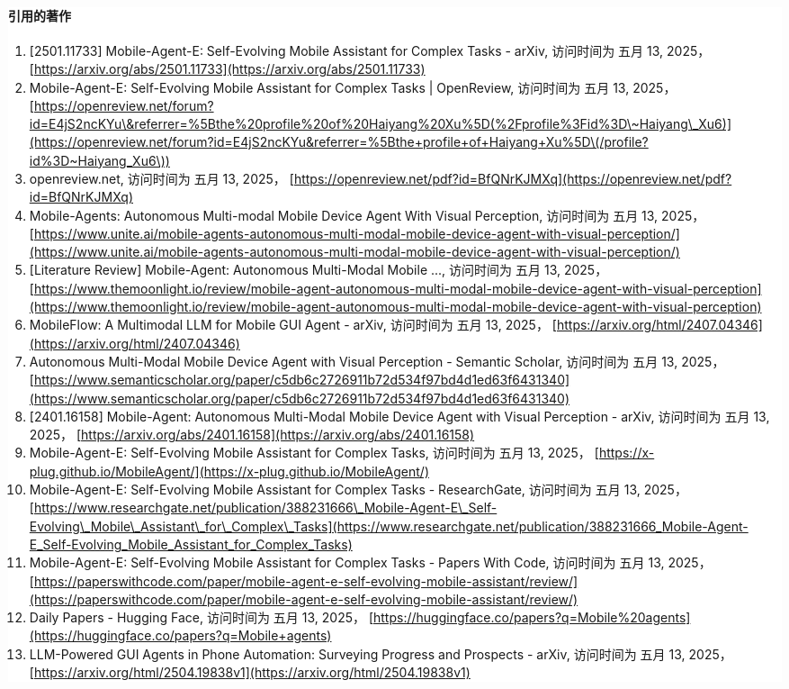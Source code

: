 #### **引用的著作**

1. \[2501.11733\] Mobile-Agent-E: Self-Evolving Mobile Assistant for Complex Tasks \- arXiv, 访问时间为 五月 13, 2025， [https://arxiv.org/abs/2501.11733](https://arxiv.org/abs/2501.11733)  
2. Mobile-Agent-E: Self-Evolving Mobile Assistant for Complex Tasks | OpenReview, 访问时间为 五月 13, 2025， [https://openreview.net/forum?id=E4jS2ncKYu\&referrer=%5Bthe%20profile%20of%20Haiyang%20Xu%5D(%2Fprofile%3Fid%3D\~Haiyang\_Xu6)](https://openreview.net/forum?id=E4jS2ncKYu&referrer=%5Bthe+profile+of+Haiyang+Xu%5D\(/profile?id%3D~Haiyang_Xu6\))  
3. openreview.net, 访问时间为 五月 13, 2025， [https://openreview.net/pdf?id=BfQNrKJMXq](https://openreview.net/pdf?id=BfQNrKJMXq)  
4. Mobile-Agents: Autonomous Multi-modal Mobile Device Agent With Visual Perception, 访问时间为 五月 13, 2025， [https://www.unite.ai/mobile-agents-autonomous-multi-modal-mobile-device-agent-with-visual-perception/](https://www.unite.ai/mobile-agents-autonomous-multi-modal-mobile-device-agent-with-visual-perception/)  
5. \[Literature Review\] Mobile-Agent: Autonomous Multi-Modal Mobile ..., 访问时间为 五月 13, 2025， [https://www.themoonlight.io/review/mobile-agent-autonomous-multi-modal-mobile-device-agent-with-visual-perception](https://www.themoonlight.io/review/mobile-agent-autonomous-multi-modal-mobile-device-agent-with-visual-perception)  
6. MobileFlow: A Multimodal LLM for Mobile GUI Agent \- arXiv, 访问时间为 五月 13, 2025， [https://arxiv.org/html/2407.04346](https://arxiv.org/html/2407.04346)  
7. Autonomous Multi-Modal Mobile Device Agent with Visual Perception \- Semantic Scholar, 访问时间为 五月 13, 2025， [https://www.semanticscholar.org/paper/c5db6c2726911b72d534f97bd4d1ed63f6431340](https://www.semanticscholar.org/paper/c5db6c2726911b72d534f97bd4d1ed63f6431340)  
8. \[2401.16158\] Mobile-Agent: Autonomous Multi-Modal Mobile Device Agent with Visual Perception \- arXiv, 访问时间为 五月 13, 2025， [https://arxiv.org/abs/2401.16158](https://arxiv.org/abs/2401.16158)  
9. Mobile-Agent-E: Self-Evolving Mobile Assistant for Complex Tasks, 访问时间为 五月 13, 2025， [https://x-plug.github.io/MobileAgent/](https://x-plug.github.io/MobileAgent/)  
10. Mobile-Agent-E: Self-Evolving Mobile Assistant for Complex Tasks \- ResearchGate, 访问时间为 五月 13, 2025， [https://www.researchgate.net/publication/388231666\_Mobile-Agent-E\_Self-Evolving\_Mobile\_Assistant\_for\_Complex\_Tasks](https://www.researchgate.net/publication/388231666_Mobile-Agent-E_Self-Evolving_Mobile_Assistant_for_Complex_Tasks)  
11. Mobile-Agent-E: Self-Evolving Mobile Assistant for Complex Tasks \- Papers With Code, 访问时间为 五月 13, 2025， [https://paperswithcode.com/paper/mobile-agent-e-self-evolving-mobile-assistant/review/](https://paperswithcode.com/paper/mobile-agent-e-self-evolving-mobile-assistant/review/)  
12. Daily Papers \- Hugging Face, 访问时间为 五月 13, 2025， [https://huggingface.co/papers?q=Mobile%20agents](https://huggingface.co/papers?q=Mobile+agents)  
13. LLM-Powered GUI Agents in Phone Automation: Surveying Progress and Prospects \- arXiv, 访问时间为 五月 13, 2025， [https://arxiv.org/html/2504.19838v1](https://arxiv.org/html/2504.19838v1)